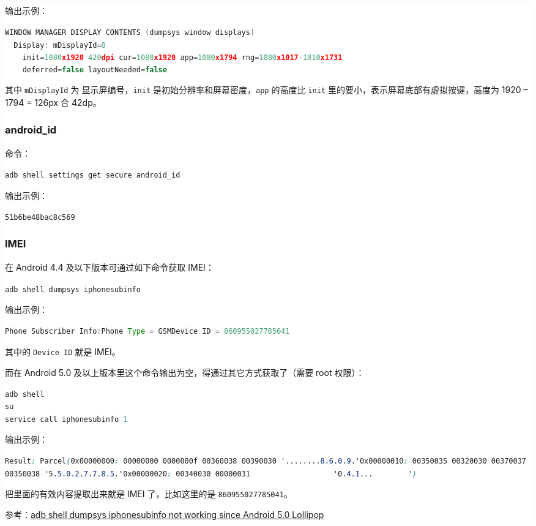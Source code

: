 输出示例：

```C++
WINDOW MANAGER DISPLAY CONTENTS (dumpsys window displays)
  Display: mDisplayId=0
    init=1080x1920 420dpi cur=1080x1920 app=1080x1794 rng=1080x1017-1810x1731
    deferred=false layoutNeeded=false
```

其中 `mDisplayId` 为 显示屏编号，`init` 是初始分辨率和屏幕密度，`app` 的高度比 `init` 里的要小，表示屏幕底部有虚拟按键，高度为 1920 – 1794 = 126px 合 42dp。

### **android_id**

命令：

```C#
adb shell settings get secure android_id
```

输出示例：

```Plain
51b6be48bac8c569
```

### **IMEI**

在 Android 4.4 及以下版本可通过如下命令获取 IMEI：

```Plain
adb shell dumpsys iphonesubinfo
```

输出示例：

```Java
Phone Subscriber Info:Phone Type = GSMDevice ID = 860955027785041
```

其中的 `Device ID` 就是 IMEI。

而在 Android 5.0 及以上版本里这个命令输出为空，得通过其它方式获取了（需要 root 权限）：

```R
adb shell
su
service call iphonesubinfo 1
```

输出示例：

```CSS
Result: Parcel(0x00000000: 00000000 0000000f 00360038 00390030 '........8.6.0.9.'0x00000010: 00350035 00320030 00370037 00350038 '5.5.0.2.7.7.8.5.'0x00000020: 00340030 00000031                   '0.4.1...        ')
```

把里面的有效内容提取出来就是 IMEI 了，比如这里的是 `860955027785041`。

参考：[adb shell dumpsys iphonesubinfo not working since Android 5.0 Lollipop](http://stackoverflow.com/questions/27002663/adb-shell-dumpsys-iphonesubinfo-not-working-since-android-5-0-lollipop)
